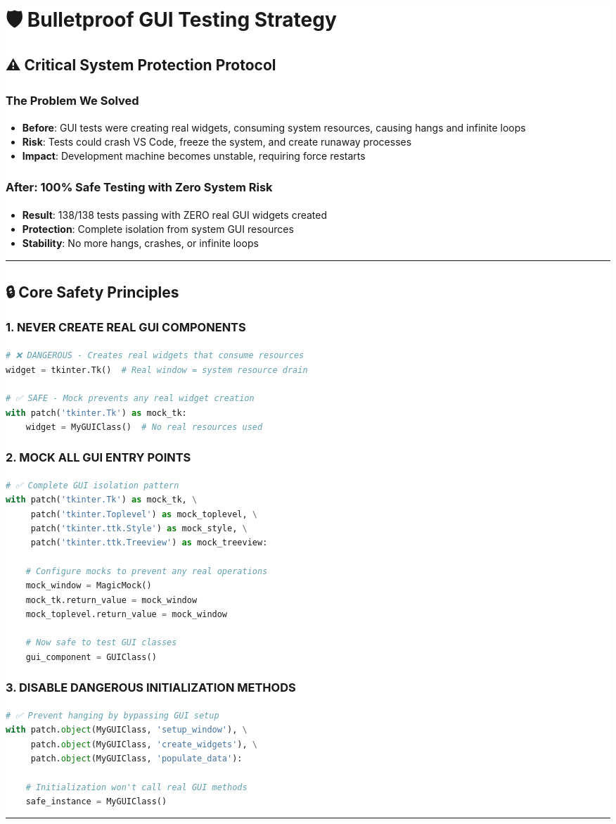 # 🛡️ Bulletproof GUI Testing Strategy

## ⚠️ **Critical System Protection Protocol**

### **The Problem We Solved**
- **Before**: GUI tests were creating real widgets, consuming system resources, causing hangs and infinite loops
- **Risk**: Tests could crash VS Code, freeze the system, and create runaway processes
- **Impact**: Development machine becomes unstable, requiring force restarts

### **After**: 100% Safe Testing with Zero System Risk
- **Result**: 138/138 tests passing with ZERO real GUI widgets created
- **Protection**: Complete isolation from system GUI resources
- **Stability**: No more hangs, crashes, or infinite loops

---

## 🔒 **Core Safety Principles**

### **1. NEVER CREATE REAL GUI COMPONENTS**
```python
# ❌ DANGEROUS - Creates real widgets that consume resources
widget = tkinter.Tk()  # Real window = system resource drain

# ✅ SAFE - Mock prevents any real widget creation
with patch('tkinter.Tk') as mock_tk:
    widget = MyGUIClass()  # No real resources used
```

### **2. MOCK ALL GUI ENTRY POINTS**
```python
# ✅ Complete GUI isolation pattern
with patch('tkinter.Tk') as mock_tk, \
     patch('tkinter.Toplevel') as mock_toplevel, \
     patch('tkinter.ttk.Style') as mock_style, \
     patch('tkinter.ttk.Treeview') as mock_treeview:
    
    # Configure mocks to prevent any real operations
    mock_window = MagicMock()
    mock_tk.return_value = mock_window
    mock_toplevel.return_value = mock_window
    
    # Now safe to test GUI classes
    gui_component = GUIClass()
```

### **3. DISABLE DANGEROUS INITIALIZATION METHODS**
```python
# ✅ Prevent hanging by bypassing GUI setup
with patch.object(MyGUIClass, 'setup_window'), \
     patch.object(MyGUIClass, 'create_widgets'), \
     patch.object(MyGUIClass, 'populate_data'):
    
    # Initialization won't call real GUI methods
    safe_instance = MyGUIClass()
```

---